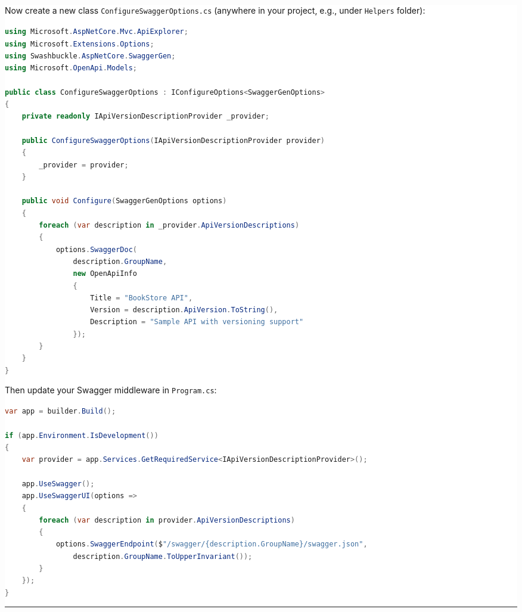 Now create a new class `ConfigureSwaggerOptions.cs` (anywhere in your project, e.g., under `Helpers` folder):

```csharp
using Microsoft.AspNetCore.Mvc.ApiExplorer;
using Microsoft.Extensions.Options;
using Swashbuckle.AspNetCore.SwaggerGen;
using Microsoft.OpenApi.Models;

public class ConfigureSwaggerOptions : IConfigureOptions<SwaggerGenOptions>
{
    private readonly IApiVersionDescriptionProvider _provider;

    public ConfigureSwaggerOptions(IApiVersionDescriptionProvider provider)
    {
        _provider = provider;
    }

    public void Configure(SwaggerGenOptions options)
    {
        foreach (var description in _provider.ApiVersionDescriptions)
        {
            options.SwaggerDoc(
                description.GroupName,
                new OpenApiInfo
                {
                    Title = "BookStore API",
                    Version = description.ApiVersion.ToString(),
                    Description = "Sample API with versioning support"
                });
        }
    }
}

```

Then update your Swagger middleware in `Program.cs`:

```csharp
var app = builder.Build();

if (app.Environment.IsDevelopment())
{
    var provider = app.Services.GetRequiredService<IApiVersionDescriptionProvider>();

    app.UseSwagger();
    app.UseSwaggerUI(options =>
    {
        foreach (var description in provider.ApiVersionDescriptions)
        {
            options.SwaggerEndpoint($"/swagger/{description.GroupName}/swagger.json",
                description.GroupName.ToUpperInvariant());
        }
    });
}

```

---